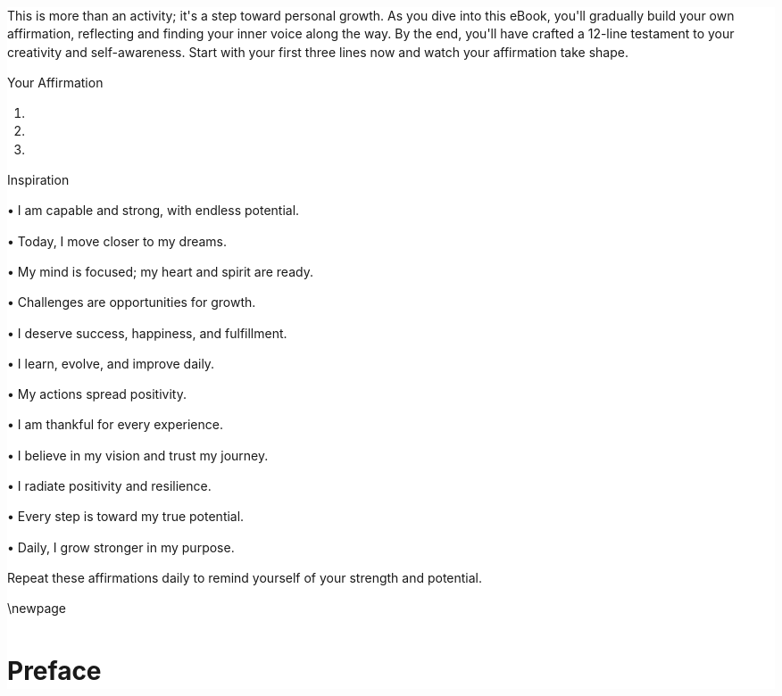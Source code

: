 This is more than an activity; it's a step toward personal growth. As you dive into this eBook, you'll gradually build your own affirmation, reflecting and finding your inner voice along the way. By the end, you'll have crafted a 12-line testament to your creativity and self-awareness. Start with your first three lines now and watch your affirmation take shape.

Your Affirmation

1.

2.

3.

Inspiration

•
I am capable and strong, with endless potential.

•
Today, I move closer to my dreams.

•
My mind is focused; my heart and spirit are ready.

•
Challenges are opportunities for growth.

•
I deserve success, happiness, and fulfillment.

•
I learn, evolve, and improve daily.

•
My actions spread positivity.

•
I am thankful for every experience.

•
I believe in my vision and trust my journey.

•
I radiate positivity and resilience.

•
Every step is toward my true potential.

•
Daily, I grow stronger in my purpose.

Repeat these affirmations daily to remind yourself of your strength and potential.




\newpage

# Preface
